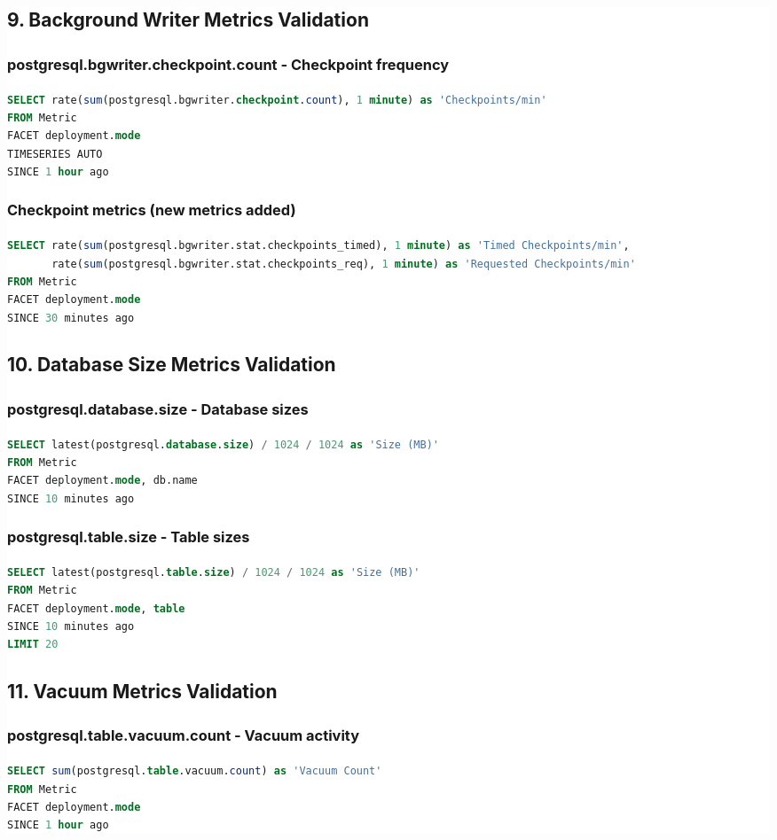 ## 9. Background Writer Metrics Validation

### postgresql.bgwriter.checkpoint.count - Checkpoint frequency
```sql
SELECT rate(sum(postgresql.bgwriter.checkpoint.count), 1 minute) as 'Checkpoints/min' 
FROM Metric 
FACET deployment.mode 
TIMESERIES AUTO 
SINCE 1 hour ago
```

### Checkpoint metrics (new metrics added)
```sql
SELECT rate(sum(postgresql.bgwriter.stat.checkpoints_timed), 1 minute) as 'Timed Checkpoints/min',
       rate(sum(postgresql.bgwriter.stat.checkpoints_req), 1 minute) as 'Requested Checkpoints/min' 
FROM Metric 
FACET deployment.mode 
SINCE 30 minutes ago
```

## 10. Database Size Metrics Validation

### postgresql.database.size - Database sizes
```sql
SELECT latest(postgresql.database.size) / 1024 / 1024 as 'Size (MB)' 
FROM Metric 
FACET deployment.mode, db.name 
SINCE 10 minutes ago
```

### postgresql.table.size - Table sizes
```sql
SELECT latest(postgresql.table.size) / 1024 / 1024 as 'Size (MB)' 
FROM Metric 
FACET deployment.mode, table 
SINCE 10 minutes ago 
LIMIT 20
```

## 11. Vacuum Metrics Validation

### postgresql.table.vacuum.count - Vacuum activity
```sql
SELECT sum(postgresql.table.vacuum.count) as 'Vacuum Count' 
FROM Metric 
FACET deployment.mode 
SINCE 1 hour ago
```
